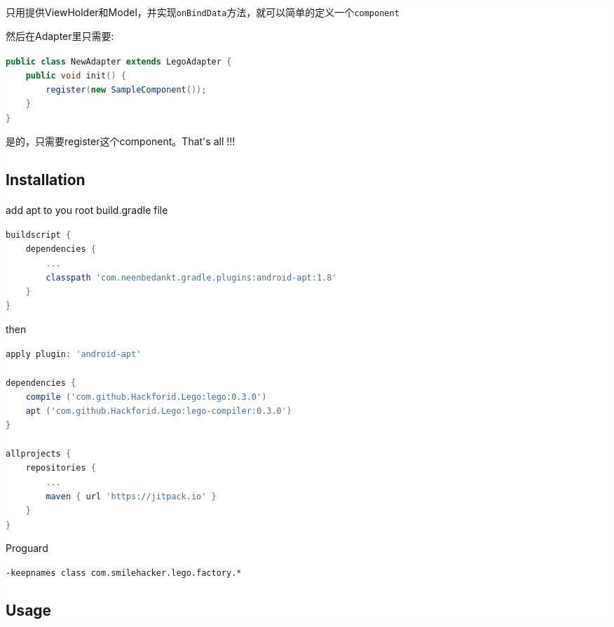 ```java
```

只用提供ViewHolder和Model，并实现`onBindData`方法，就可以简单的定义一个`component`

然后在Adapter里只需要:

```java
public class NewAdapter extends LegoAdapter {
    public void init() {
        register(new SampleComponent());
    }
}
```

是的，只需要register这个component。That's all !!!



## Installation

add apt to you root build.gradle file

```groovy
buildscript {
    dependencies {
        ...
        classpath 'com.neenbedankt.gradle.plugins:android-apt:1.8'
    }
}
```

then

```groovy
apply plugin: 'android-apt'

dependencies {
    compile ('com.github.Hackforid.Lego:lego:0.3.0')
    apt ('com.github.Hackforid.Lego:lego-compiler:0.3.0')
}

allprojects {
    repositories {
		...
		maven { url 'https://jitpack.io' }
	}
}
```

Proguard

```
-keepnames class com.smilehacker.lego.factory.*
```



## Usage
